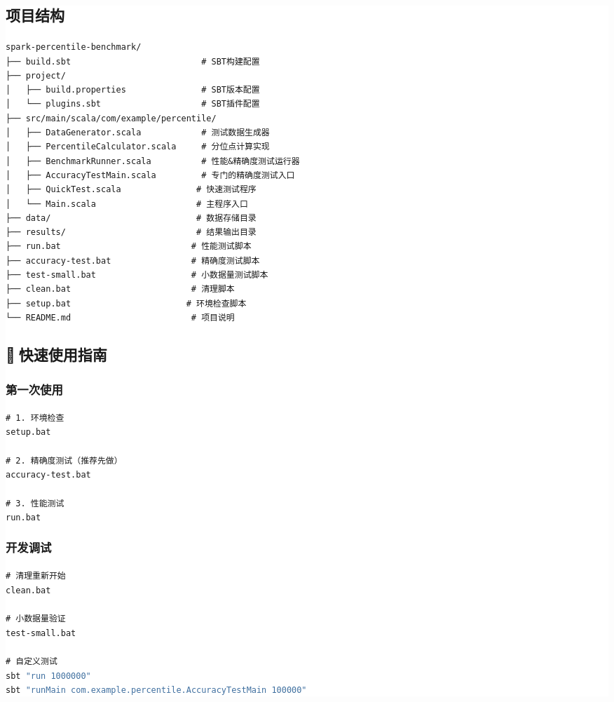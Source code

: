 ## 项目结构
```
spark-percentile-benchmark/
├── build.sbt                          # SBT构建配置
├── project/
│   ├── build.properties               # SBT版本配置
│   └── plugins.sbt                    # SBT插件配置
├── src/main/scala/com/example/percentile/
│   ├── DataGenerator.scala            # 测试数据生成器
│   ├── PercentileCalculator.scala     # 分位点计算实现
│   ├── BenchmarkRunner.scala          # 性能&精确度测试运行器
│   ├── AccuracyTestMain.scala         # 专门的精确度测试入口
│   ├── QuickTest.scala               # 快速测试程序
│   └── Main.scala                    # 主程序入口
├── data/                             # 数据存储目录
├── results/                          # 结果输出目录
├── run.bat                          # 性能测试脚本
├── accuracy-test.bat                # 精确度测试脚本  
├── test-small.bat                   # 小数据量测试脚本
├── clean.bat                        # 清理脚本
├── setup.bat                       # 环境检查脚本
└── README.md                        # 项目说明
```

## 🚀 快速使用指南

### 第一次使用
```cmd
# 1. 环境检查
setup.bat

# 2. 精确度测试（推荐先做）
accuracy-test.bat

# 3. 性能测试
run.bat
```

### 开发调试
```cmd
# 清理重新开始
clean.bat

# 小数据量验证
test-small.bat

# 自定义测试
sbt "run 1000000"
sbt "runMain com.example.percentile.AccuracyTestMain 100000"
```
